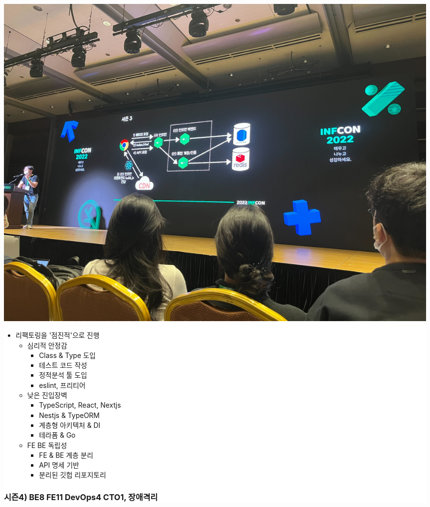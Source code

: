 ![](./images/inflearn_architecture3.jpg)

- 리팩토링을 '점진적'으로 진행
  - 심리적 안정감
    - Class & Type 도입
    - 테스트 코드 작성
    - 정적분석 툴 도입
    - eslint, 프리티어
  - 낮은 진입장벽
    - TypeScript, React, Nextjs
    - Nestjs & TypeORM
    - 계층형 아키텍처 & DI
    - 테라폼 & Go
  - FE BE 독립성
    - FE & BE 계층 분리
    - API 명세 기반
    - 분리된 깃헙 리포지토리

### 시즌4) BE8 FE11 DevOps4 CTO1, 장애격리
